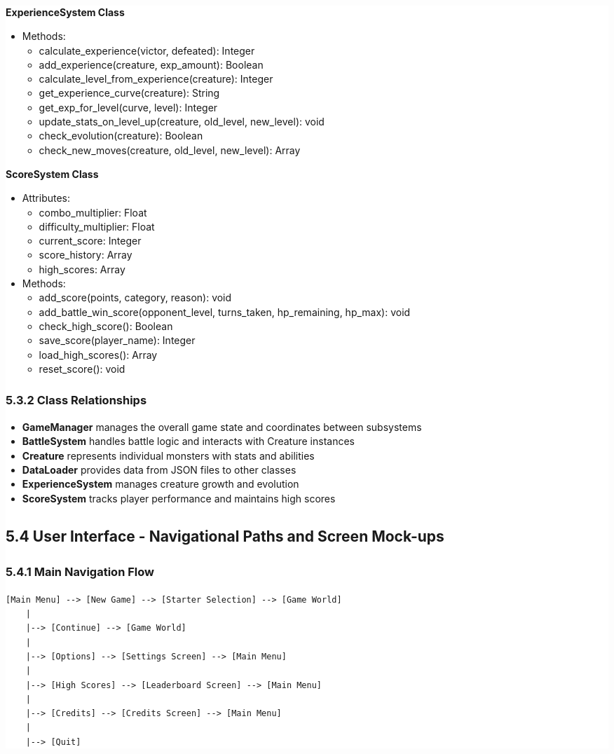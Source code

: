 **ExperienceSystem Class**
- Methods:
  - calculate_experience(victor, defeated): Integer
  - add_experience(creature, exp_amount): Boolean
  - calculate_level_from_experience(creature): Integer
  - get_experience_curve(creature): String
  - get_exp_for_level(curve, level): Integer
  - update_stats_on_level_up(creature, old_level, new_level): void
  - check_evolution(creature): Boolean
  - check_new_moves(creature, old_level, new_level): Array

**ScoreSystem Class**
- Attributes:
  - combo_multiplier: Float
  - difficulty_multiplier: Float
  - current_score: Integer
  - score_history: Array
  - high_scores: Array
- Methods:
  - add_score(points, category, reason): void
  - add_battle_win_score(opponent_level, turns_taken, hp_remaining, hp_max): void
  - check_high_score(): Boolean
  - save_score(player_name): Integer
  - load_high_scores(): Array
  - reset_score(): void

### 5.3.2 Class Relationships

- **GameManager** manages the overall game state and coordinates between subsystems
- **BattleSystem** handles battle logic and interacts with Creature instances
- **Creature** represents individual monsters with stats and abilities
- **DataLoader** provides data from JSON files to other classes
- **ExperienceSystem** manages creature growth and evolution
- **ScoreSystem** tracks player performance and maintains high scores

## 5.4 User Interface - Navigational Paths and Screen Mock-ups

### 5.4.1 Main Navigation Flow

```
[Main Menu] --> [New Game] --> [Starter Selection] --> [Game World]
    |
    |--> [Continue] --> [Game World]
    |
    |--> [Options] --> [Settings Screen] --> [Main Menu]
    |
    |--> [High Scores] --> [Leaderboard Screen] --> [Main Menu]
    |
    |--> [Credits] --> [Credits Screen] --> [Main Menu]
    |
    |--> [Quit]
```
